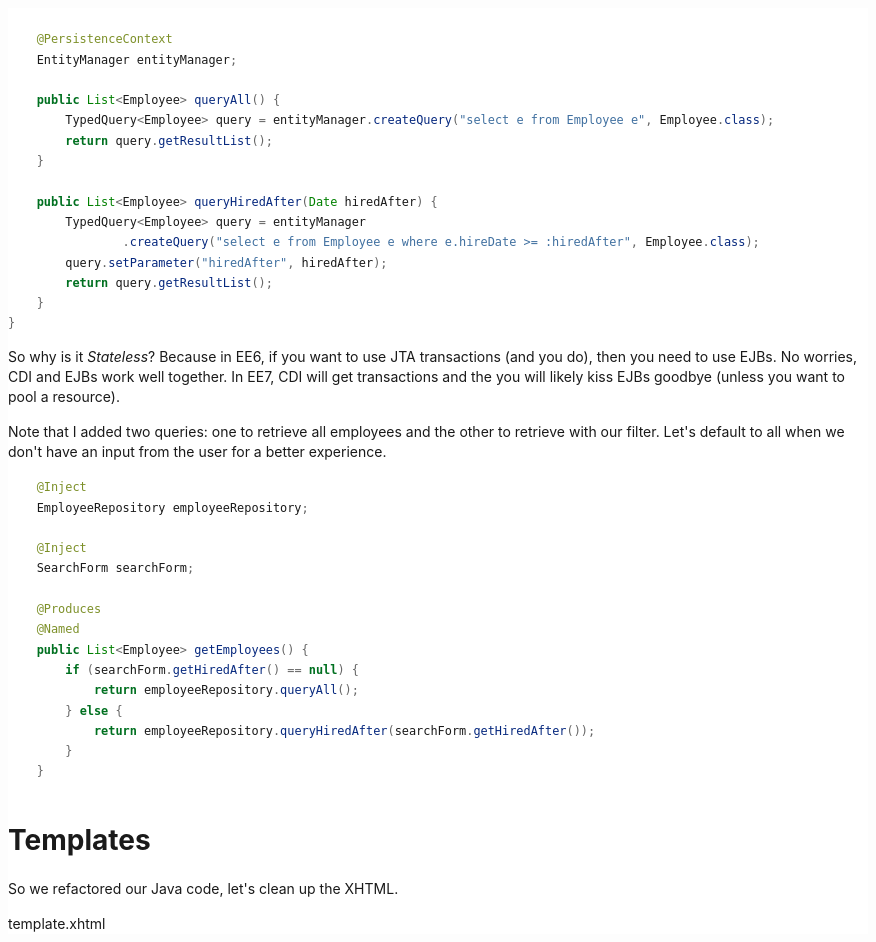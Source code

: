 ```java

	@PersistenceContext
	EntityManager entityManager;

	public List<Employee> queryAll() {
		TypedQuery<Employee> query = entityManager.createQuery("select e from Employee e", Employee.class);
		return query.getResultList();
	}

	public List<Employee> queryHiredAfter(Date hiredAfter) {
		TypedQuery<Employee> query = entityManager
				.createQuery("select e from Employee e where e.hireDate >= :hiredAfter", Employee.class);
		query.setParameter("hiredAfter", hiredAfter);
		return query.getResultList();
	}
}
```

So why is it *Stateless*?  Because in EE6, if you want to use JTA transactions (and you do), then
you need to use EJBs.  No worries, CDI and EJBs work well together.  In EE7, CDI will get transactions
and the you will likely kiss EJBs goodbye (unless you want to pool a resource).

Note that I added two queries: one to retrieve all employees and the other to retrieve with our filter.
Let's default to all when we don't have an input from the user for a better experience.

```java
	@Inject
	EmployeeRepository employeeRepository;

	@Inject
	SearchForm searchForm;

	@Produces
	@Named
	public List<Employee> getEmployees() {
		if (searchForm.getHiredAfter() == null) {
			return employeeRepository.queryAll();
		} else {
			return employeeRepository.queryHiredAfter(searchForm.getHiredAfter());
		}
	}
```

# Templates
So we refactored our Java code, let's clean up the XHTML.

template.xhtml
